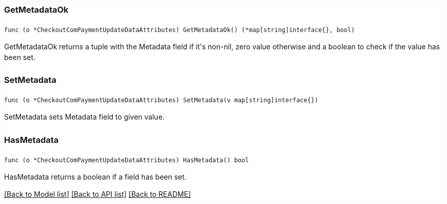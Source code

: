 ### GetMetadataOk

`func (o *CheckoutComPaymentUpdateDataAttributes) GetMetadataOk() (*map[string]interface{}, bool)`

GetMetadataOk returns a tuple with the Metadata field if it's non-nil, zero value otherwise
and a boolean to check if the value has been set.

### SetMetadata

`func (o *CheckoutComPaymentUpdateDataAttributes) SetMetadata(v map[string]interface{})`

SetMetadata sets Metadata field to given value.

### HasMetadata

`func (o *CheckoutComPaymentUpdateDataAttributes) HasMetadata() bool`

HasMetadata returns a boolean if a field has been set.


[[Back to Model list]](../README.md#documentation-for-models) [[Back to API list]](../README.md#documentation-for-api-endpoints) [[Back to README]](../README.md)


